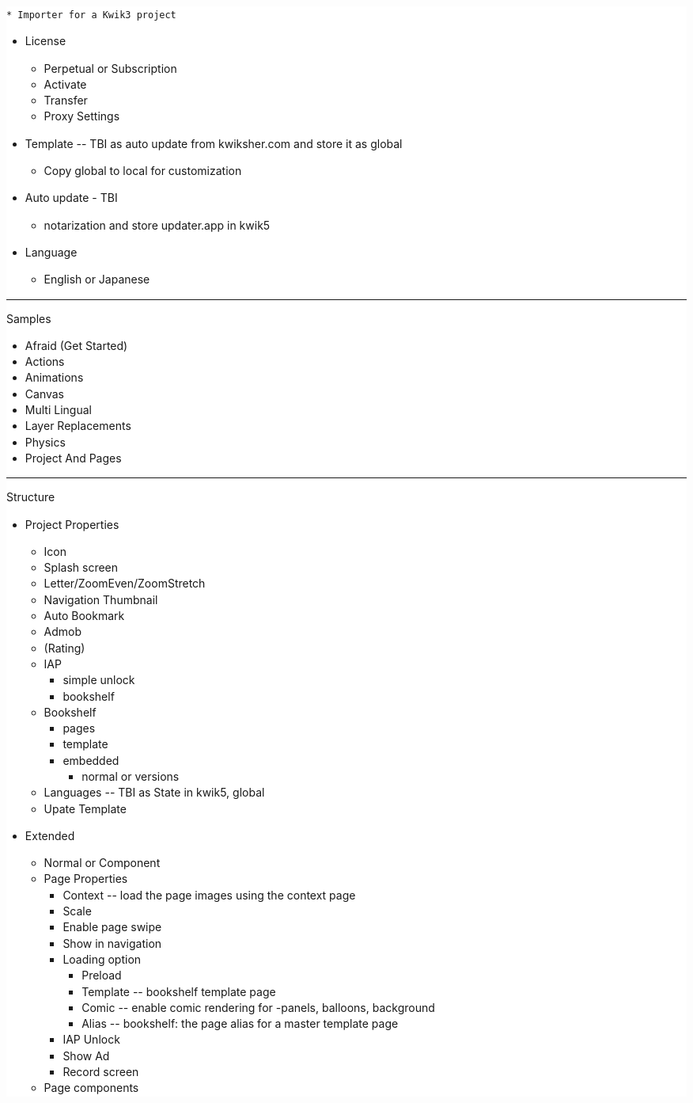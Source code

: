     * Importer for a Kwik3 project

* License
    * Perpetual or Subscription
    * Activate
    * Transfer
    * Proxy Settings

* Template -- TBI as auto update from kwiksher.com and store it as global
    * Copy global to local for customization

* Auto update - TBI
    * notarization and store updater.app in kwik5

* Language
    * English or Japanese

---
Samples

* Afraid (Get Started)
* Actions
* Animations
* Canvas
* Multi Lingual
* Layer Replacements
* Physics
* Project And Pages

----
Structure

* Project Properties
    * Icon
    * Splash screen
    * Letter/ZoomEven/ZoomStretch
    * Navigation Thumbnail
    * Auto Bookmark
    * Admob
    * (Rating)
    * IAP
        * simple unlock
        * bookshelf
    * Bookshelf
        * pages
        * template
        * embedded
            * normal or versions
    * Languages -- TBI as State in kwik5, global
    * Upate Template

* Extended
    * Normal or Component
    * Page Properties
        * Context -- load the page images using the context page
        * Scale
        * Enable page swipe
        * Show in navigation
        * Loading option
            * Preload
            * Template -- bookshelf template page
            * Comic    -- enable comic rendering for  -panels, balloons, background
            * Alias    -- bookshelf: the page alias for a master template page
        * IAP Unlock
        * Show Ad
        * Record screen
    * Page components